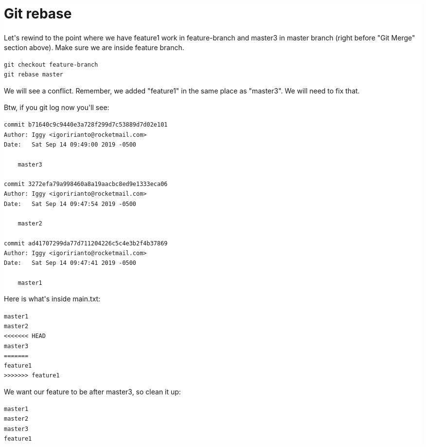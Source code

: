 
# Git rebase

Let's rewind to the point where we have feature1 work in feature-branch and master3 in master branch (right before "Git Merge" section above). Make sure we are inside feature branch.

```
git checkout feature-branch
git rebase master
```

We will see a conflict. Remember, we added "feature1" in the same place as "master3". We will need to fix that.

Btw, if you git log now you'll see:

```
commit b71640c9c9440e3a728f299d7c53889d7d02e101
Author: Iggy <igoririanto@rocketmail.com>
Date:   Sat Sep 14 09:49:00 2019 -0500

    master3

commit 3272efa79a998460a8a19aacbc8ed9e1333eca06
Author: Iggy <igoririanto@rocketmail.com>
Date:   Sat Sep 14 09:47:54 2019 -0500

    master2

commit ad41707299da77d711204226c5c4e3b2f4b37869
Author: Iggy <igoririanto@rocketmail.com>
Date:   Sat Sep 14 09:47:41 2019 -0500

    master1
```

Here is what's inside main.txt:

```
master1
master2
<<<<<<< HEAD
master3
=======
feature1
>>>>>>> feature1
```

We want our feature to be after master3, so clean it up:

```
master1
master2
master3
feature1
```

